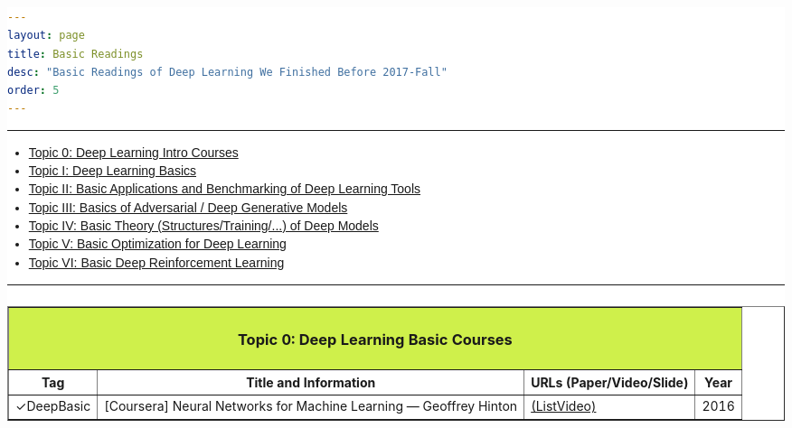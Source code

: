 ```yaml
---
layout: page
title: Basic Readings
desc: "Basic Readings of Deep Learning We Finished Before 2017-Fall"
order: 5
---
```


<p><a name="topPage"></a></p>

<hr>



<font face="Arial,Helvetica">
<ul>
<li><a href="#deep0">Topic 0: Deep Learning Intro Courses </a> </li>
<li><a href="#deepBasic">Topic I: Deep Learning Basics </a> </li>
<li><a href="#deepApp">Topic II: Basic Applications and Benchmarking of Deep Learning Tools</a> </li>
<li><a href="#deepSec">Topic III: Basics of Adversarial / Deep Generative Models </a> </li>
<li><a href="#deepStr">Topic IV: Basic Theory (Structures/Training/...) of Deep Models </a> </li>
<li><a href="#deepOpt">Topic V: Basic Optimization for Deep Learning  </a> </li>
<li><a href="#reinfo">Topic VI: Basic Deep Reinforcement Learning  </a> </li>
</ul>
</font>


<hr>




<table id="datatab3" summary="Table of basic readings about deep learning" border="1">



<tr> <td align="center" bgcolor="#CFF04B" colspan="4"><a name="deep0"></a><h3><b>Topic 0: Deep Learning Basic Courses </b></h3> </td> </tr>
<tr>
 <h3><b>
  <th>Tag</th>
  <th>Title and Information</th>
  <th>URLs (Paper/Video/Slide) </th>
  <th>Year</th>
  </b></h3>
</tr>



<tr>
 <td>&check;DeepBasic</td>
  <td>[Coursera] Neural Networks for Machine Learning — Geoffrey Hinton </td>
  <td><a href="https://www.youtube.com/playlist?list=PLoRl3Ht4JOcdU872GhiYWf6jwrk_SNhz9" target="_blank">(ListVideo)</a></td>
  <td>2016</td>
 </tr>
